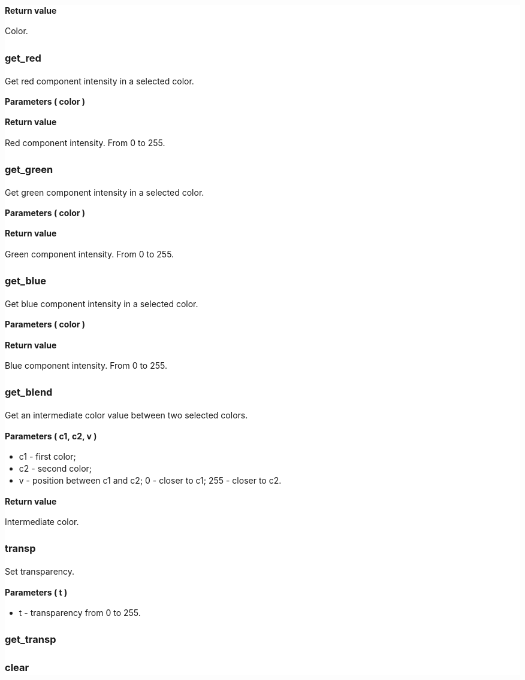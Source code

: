 **Return value**

Color.

### get\_red ###

Get red component intensity in a selected color.

**Parameters ( color )**

**Return value**

Red component intensity. From 0 to 255.

### get\_green ###

Get green component intensity in a selected color.

**Parameters ( color )**

**Return value**

Green component intensity. From 0 to 255.

### get\_blue ###

Get blue component intensity in a selected color.

**Parameters ( color )**

**Return value**

Blue component intensity. From 0 to 255.

### get\_blend ###

Get an intermediate color value between two selected colors.

**Parameters ( c1, c2, v )**
  * c1 - first color;
  * с2 - second color;
  * v - position between c1 and c2; 0 - closer to c1; 255 - closer to c2.

**Return value**

Intermediate color.

### transp ###

Set transparency.

**Parameters ( t )**
  * t - transparency from 0 to 255.

### get\_transp ###

### clear ###
